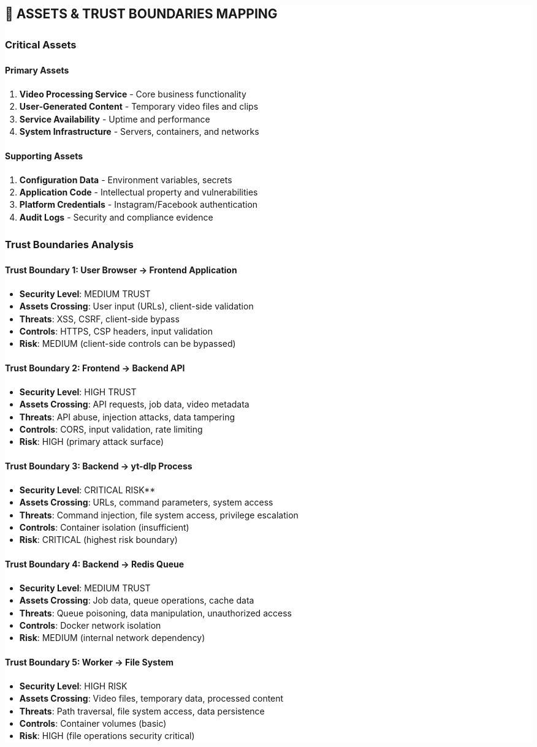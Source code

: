 
## 🔗 ASSETS & TRUST BOUNDARIES MAPPING

### **Critical Assets**

#### **Primary Assets**
1. **Video Processing Service** - Core business functionality
2. **User-Generated Content** - Temporary video files and clips
3. **Service Availability** - Uptime and performance
4. **System Infrastructure** - Servers, containers, and networks

#### **Supporting Assets**
1. **Configuration Data** - Environment variables, secrets
2. **Application Code** - Intellectual property and vulnerabilities
3. **Platform Credentials** - Instagram/Facebook authentication
4. **Audit Logs** - Security and compliance evidence

### **Trust Boundaries Analysis**

#### **Trust Boundary 1: User Browser → Frontend Application**
- **Security Level**: MEDIUM TRUST
- **Assets Crossing**: User input (URLs), client-side validation
- **Threats**: XSS, CSRF, client-side bypass
- **Controls**: HTTPS, CSP headers, input validation
- **Risk**: MEDIUM (client-side controls can be bypassed)

#### **Trust Boundary 2: Frontend → Backend API**
- **Security Level**: HIGH TRUST
- **Assets Crossing**: API requests, job data, video metadata
- **Threats**: API abuse, injection attacks, data tampering
- **Controls**: CORS, input validation, rate limiting
- **Risk**: HIGH (primary attack surface)

#### **Trust Boundary 3: Backend → yt-dlp Process**
- **Security Level**: CRITICAL RISK**
- **Assets Crossing**: URLs, command parameters, system access
- **Threats**: Command injection, file system access, privilege escalation
- **Controls**: Container isolation (insufficient)
- **Risk**: CRITICAL (highest risk boundary)

#### **Trust Boundary 4: Backend → Redis Queue**
- **Security Level**: MEDIUM TRUST
- **Assets Crossing**: Job data, queue operations, cache data
- **Threats**: Queue poisoning, data manipulation, unauthorized access
- **Controls**: Docker network isolation
- **Risk**: MEDIUM (internal network dependency)

#### **Trust Boundary 5: Worker → File System**
- **Security Level**: HIGH RISK
- **Assets Crossing**: Video files, temporary data, processed content
- **Threats**: Path traversal, file system access, data persistence
- **Controls**: Container volumes (basic)
- **Risk**: HIGH (file operations security critical)
